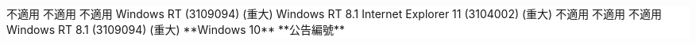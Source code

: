 </td>
<td style="border:1px solid black;">
不適用

</td>
<td style="border:1px solid black;">
不適用

</td>
<td style="border:1px solid black;">
不適用

</td>
<td style="border:1px solid black;">
Windows RT  
(3109094)  
(重大)

</td>
</tr>
<tr>
<td style="border:1px solid black;">
Windows RT 8.1

</td>
<td style="border:1px solid black;">
Internet Explorer 11  
(3104002)  
(重大)

</td>
<td style="border:1px solid black;">
不適用

</td>
<td style="border:1px solid black;">
不適用

</td>
<td style="border:1px solid black;">
不適用

</td>
<td style="border:1px solid black;">
Windows RT 8.1  
(3109094)  
(重大)

</td>
</tr>
<tr>
<td style="border:1px solid black;" colspan="6">
**Windows 10**

</td>
</tr>
<tr>
<td style="border:1px solid black;">
**公告編號**
